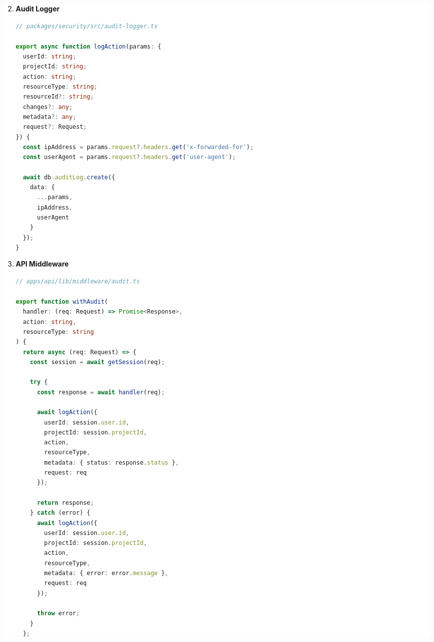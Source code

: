2. **Audit Logger**
   ```typescript
   // packages/security/src/audit-logger.ts

   export async function logAction(params: {
     userId: string;
     projectId: string;
     action: string;
     resourceType: string;
     resourceId?: string;
     changes?: any;
     metadata?: any;
     request?: Request;
   }) {
     const ipAddress = params.request?.headers.get('x-forwarded-for');
     const userAgent = params.request?.headers.get('user-agent');

     await db.auditLog.create({
       data: {
         ...params,
         ipAddress,
         userAgent
       }
     });
   }
   ```

3. **API Middleware**
   ```typescript
   // apps/api/lib/middleware/audit.ts

   export function withAudit(
     handler: (req: Request) => Promise<Response>,
     action: string,
     resourceType: string
   ) {
     return async (req: Request) => {
       const session = await getSession(req);

       try {
         const response = await handler(req);

         await logAction({
           userId: session.user.id,
           projectId: session.projectId,
           action,
           resourceType,
           metadata: { status: response.status },
           request: req
         });

         return response;
       } catch (error) {
         await logAction({
           userId: session.user.id,
           projectId: session.projectId,
           action,
           resourceType,
           metadata: { error: error.message },
           request: req
         });

         throw error;
       }
     };
   ```